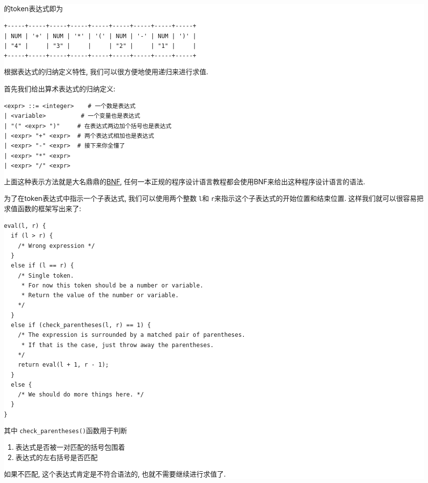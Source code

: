 的token表达式即为

```
+-----+-----+-----+-----+-----+-----+-----+-----+-----+
| NUM | '+' | NUM | '*' | '(' | NUM | '-' | NUM | ')' |
| "4" |     | "3" |     |     | "2" |     | "1" |     |
+-----+-----+-----+-----+-----+-----+-----+-----+-----+
```

根据表达式的归纳定义特性, 我们可以很方便地使用递归来进行求值.

首先我们给出算术表达式的归纳定义:

```
<expr> ::= <integer>    # 一个数是表达式
| <variable>          # 一个变量也是表达式
| "(" <expr> ")"     # 在表达式两边加个括号也是表达式
| <expr> "+" <expr>  # 两个表达式相加也是表达式
| <expr> "-" <expr>  # 接下来你全懂了
| <expr> "*" <expr>
| <expr> "/" <expr>
```

上面这种表示方法就是大名鼎鼎的[BNF](https://en.wikipedia.org/wiki/Backus–Naur_form), 任何一本正规的程序设计语言教程都会使用BNF来给出这种程序设计语言的语法.

为了在token表达式中指示一个子表达式, 我们可以使用两个整数 `l`和 `r`来指示这个子表达式的开始位置和结束位置. 这样我们就可以很容易把求值函数的框架写出来了:

```
eval(l, r) {
  if (l > r) {
    /* Wrong expression */
  }
  else if (l == r) {
    /* Single token.
     * For now this token should be a number or variable.
     * Return the value of the number or variable.
    */
  }
  else if (check_parentheses(l, r) == 1) {
    /* The expression is surrounded by a matched pair of parentheses.
     * If that is the case, just throw away the parentheses.
    */
    return eval(l + 1, r - 1);
  }
  else {
    /* We should do more things here. */
  }
}
```

其中 `check_parentheses()`函数用于判断

1. 表达式是否被一对匹配的括号包围着
2. 表达式的左右括号是否匹配

如果不匹配, 这个表达式肯定是不符合语法的, 也就不需要继续进行求值了.
